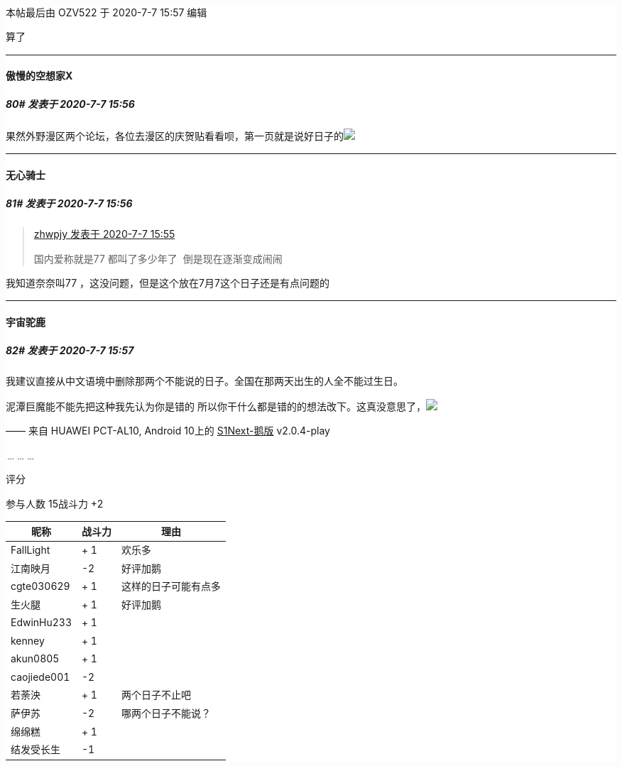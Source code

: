 
 本帖最后由 OZV522 于 2020-7-7 15:57 编辑 

算了 


-----

####  傲慢的空想家X  
##### 80#       发表于 2020-7-7 15:56


果然外野漫区两个论坛，各位去漫区的庆贺贴看看呗，第一页就是说好日子的<img src="https://static.saraba1st.com/image/smiley/face2017/067.png" referrerpolicy="no-referrer">


-----

####  无心骑士  
##### 81#       发表于 2020-7-7 15:56


<blockquote><a href="httphttps://bbs.saraba1st.com/2b/forum.php?mod=redirect&amp;goto=findpost&amp;pid=48104400&amp;ptid=1946377" target="_blank">zhwpjy 发表于 2020-7-7 15:55</a>

国内爱称就是77 都叫了多少年了  倒是现在逐渐变成闹闹</blockquote>
我知道奈奈叫77 ，这没问题，但是这个放在7月7这个日子还是有点问题的


-----

####  宇宙驼鹿  
##### 82#       发表于 2020-7-7 15:57


我建议直接从中文语境中删除那两个不能说的日子。全国在那两天出生的人全不能过生日。

泥潭巨魔能不能先把这种我先认为你是错的 所以你干什么都是错的的想法改下。这真没意思了，<img src="https://static.saraba1st.com/image/smiley/face2017/003.png" referrerpolicy="no-referrer">

—— 来自 HUAWEI PCT-AL10, Android 10上的 [S1Next-鹅版](https://github.com/ykrank/S1-Next/releases) v2.0.4-play


﹍﹍﹍

评分


 参与人数 15战斗力 +2

|昵称|战斗力|理由|
|----|---|---|
| FallLight| + 1|欢乐多|
| 江南映月|-2|好评加鹅|
| cgte030629| + 1|这样的日子可能有点多|
| 生火腿| + 1|好评加鹅|
| EdwinHu233| + 1||
| kenney| + 1||
| akun0805| + 1||
| caojiede001|-2||
| 若荼泱| + 1|两个日子不止吧|
| 萨伊苏|-2|哪两个日子不能说？|
| 绵绵糕| + 1||
| 结发受长生|-1||
